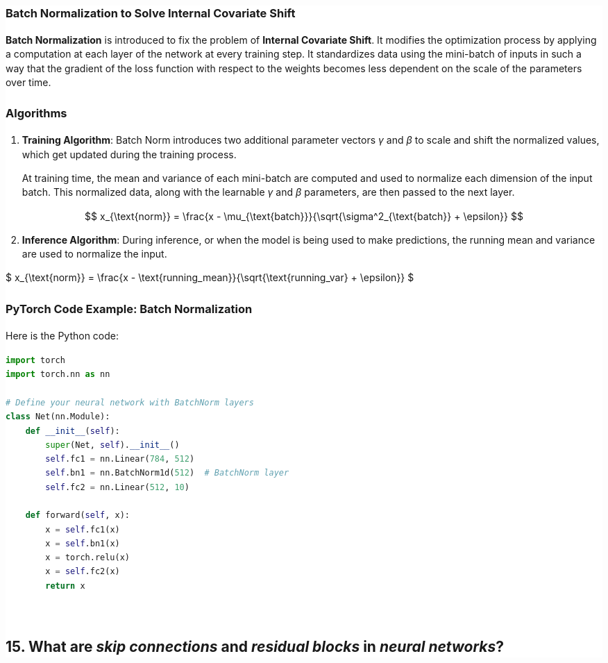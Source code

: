 ### Batch Normalization to Solve Internal Covariate Shift

**Batch Normalization** is introduced to fix the problem of **Internal Covariate Shift**. It modifies the optimization process by applying a computation at each layer of the network at every training step. It standardizes data using the mini-batch of inputs in such a way that the gradient of the loss function with respect to the weights becomes less dependent on the scale of the parameters over time.

### Algorithms

1. **Training Algorithm**: Batch Norm introduces two additional parameter vectors $\gamma$ and $\beta$ to scale and shift the normalized values, which get updated during the training process.

   At training time, the mean and variance of each mini-batch are computed and used to normalize each dimension of the input batch. This normalized data, along with the learnable $\gamma$ and $\beta$ parameters, are then passed to the next layer.

$$
x_{\text{norm}} = \frac{x - \mu_{\text{batch}}}{\sqrt{\sigma^2_{\text{batch}} + \epsilon}}
$$

2. **Inference Algorithm**: During inference, or when the model is being used to make predictions, the running mean and variance are used to normalize the input.

$
x_{\text{norm}} = \frac{x - \text{running\_mean}}{\sqrt{\text{running\_var} + \epsilon}}
$

### PyTorch Code Example: Batch Normalization

Here is the Python code:

```python
import torch
import torch.nn as nn

# Define your neural network with BatchNorm layers
class Net(nn.Module):
    def __init__(self):
        super(Net, self).__init__()
        self.fc1 = nn.Linear(784, 512)
        self.bn1 = nn.BatchNorm1d(512)  # BatchNorm layer
        self.fc2 = nn.Linear(512, 10)

    def forward(self, x):
        x = self.fc1(x)
        x = self.bn1(x)
        x = torch.relu(x)
        x = self.fc2(x)
        return x
```
<br>

## 15. What are _skip connections_ and _residual blocks_ in _neural networks_?
